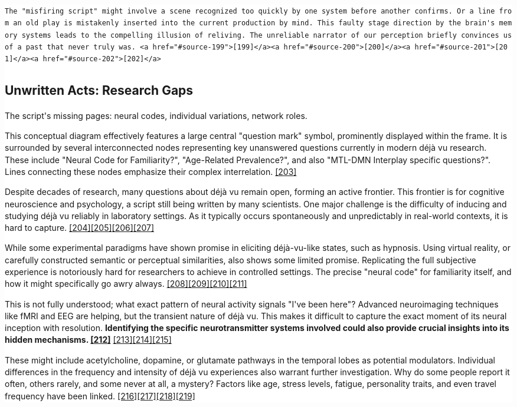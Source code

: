     The "misfiring script" might involve a scene recognized too quickly by one system before another confirms. Or a line from an old play is mistakenly inserted into the current production by mind. This faulty stage direction by the brain's memory systems leads to the compelling illusion of reliving. The unreliable narrator of our perception briefly convinces us of a past that never truly was. <a href="#source-199">[199]</a><a href="#source-200">[200]</a><a href="#source-201">[201]</a><a href="#source-202">[202]</a>
  </p>

  <h2 id="section-dejavu-7">Unwritten Acts: Research Gaps</h2>
  <p class="section-tagline">
    The script's missing pages: neural codes, individual variations, network roles.
  </p>
  <iframe
    class="component-iframe"
    src="/components/3/dejavu-unanswered-questions-diagram/index.html"
    title="Conceptual Diagram: Unanswered Questions in Déjà Vu Research"
    frameborder="0"
    width="100%"
    loading="lazy"
  ></iframe>
  <p class="iframe-placeholder-description">
    This conceptual diagram effectively features a large central "question mark" symbol, prominently displayed within the frame. It is surrounded by several interconnected nodes representing key unanswered questions currently in modern déjà vu research. These include "Neural Code for Familiarity?", "Age-Related Prevalence?", and also "MTL-DMN Interplay specific questions?". Lines connecting these nodes emphasize their complex interrelation. <a href="#source-203">[203]</a>
  </p>
  <p>
    Despite decades of research, many questions about déjà vu remain open, forming an active frontier. This frontier is for cognitive neuroscience and psychology, a script still being written by many scientists. One major challenge is the difficulty of inducing and studying déjà vu reliably in laboratory settings. As it typically occurs spontaneously and unpredictably in real-world contexts, it is hard to capture. <a href="#source-204">[204]</a><a href="#source-205">[205]</a><a href="#source-206">[206]</a><a href="#source-207">[207]</a>
  </p>
  <p>
    While some experimental paradigms have shown promise in eliciting déjà-vu-like states, such as hypnosis. Using virtual reality, or carefully constructed semantic or perceptual similarities, also shows some limited promise. Replicating the full subjective experience is notoriously hard for researchers to achieve in controlled settings. The precise "neural code" for familiarity itself, and how it might specifically go awry always. <a href="#source-208">[208]</a><a href="#source-209">[209]</a><a href="#source-210">[210]</a><a href="#source-211">[211]</a>
  </p>
  <p>
    This is not fully understood; what exact pattern of neural activity signals "I've been here"? Advanced neuroimaging techniques like fMRI and EEG are helping, but the transient nature of déjà vu. This makes it difficult to capture the exact moment of its neural inception with resolution. <strong>Identifying the specific neurotransmitter systems involved could also provide crucial insights into its hidden mechanisms. <a href="#source-212">[212]</a></strong> <a href="#source-213">[213]</a><a href="#source-214">[214]</a><a href="#source-215">[215]</a>
  </p>
  <p>
    These might include acetylcholine, dopamine, or glutamate pathways in the temporal lobes as potential modulators. Individual differences in the frequency and intensity of déjà vu experiences also warrant further investigation. Why do some people report it often, others rarely, and some never at all, a mystery? Factors like age, stress levels, fatigue, personality traits, and even travel frequency have been linked. <a href="#source-216">[216]</a><a href="#source-217">[217]</a><a href="#source-218">[218]</a><a href="#source-219">[219]</a>
  </p>
  <p>